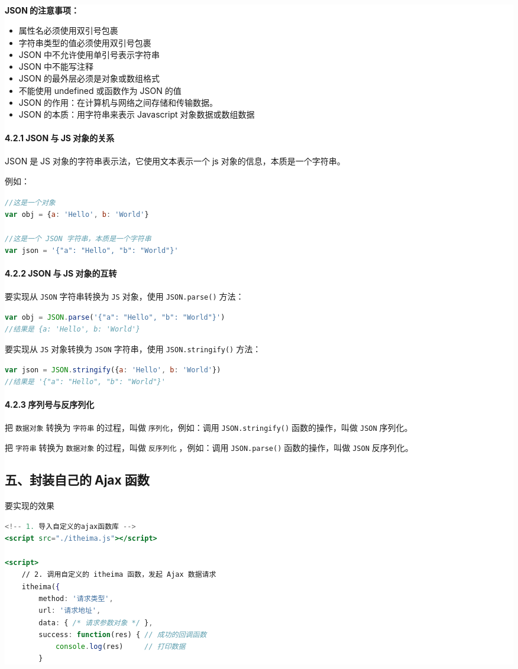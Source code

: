 

**JSON 的注意事项：**

- 属性名必须使用双引号包裹
- 字符串类型的值必须使用双引号包裹
- JSON 中不允许使用单引号表示字符串
- JSON 中不能写注释
- JSON 的最外层必须是对象或数组格式
- 不能使用 undefined 或函数作为 JSON 的值
- JSON 的作用：在计算机与网络之间存储和传输数据。
- JSON 的本质：用字符串来表示 Javascript 对象数据或数组数据



#### 4.2.1 JSON 与 JS 对象的关系

JSON 是 JS 对象的字符串表示法，它使用文本表示一个 js 对象的信息，本质是一个字符串。

例如：

```jsx
//这是一个对象
var obj = {a: 'Hello', b: 'World'}

//这是一个 JSON 字符串，本质是一个字符串
var json = '{"a": "Hello", "b": "World"}' 
```



#### 4.2.2 JSON 与 JS 对象的互转

要实现从 `JSON` 字符串转换为 `JS` 对象，使用 `JSON.parse()` 方法：

```jsx
var obj = JSON.parse('{"a": "Hello", "b": "World"}')
//结果是 {a: 'Hello', b: 'World'}
```

要实现从 `JS` 对象转换为 `JSON` 字符串，使用 `JSON.stringify()` 方法：

```jsx
var json = JSON.stringify({a: 'Hello', b: 'World'})
//结果是 '{"a": "Hello", "b": "World"}'
```



#### 4.2.3 序列号与反序列化

把 `数据对象` 转换为 `字符串` 的过程，叫做 `序列化`，例如：调用 `JSON.stringify()` 函数的操作，叫做 `JSON` 序列化。

把 `字符串` 转换为 `数据对象` 的过程，叫做 `反序列化` ，例如：调用 `JSON.parse()`  函数的操作，叫做  `JSON` 反序列化。



## 五、封装自己的 Ajax 函数

要实现的效果

```jsx
<!-- 1. 导入自定义的ajax函数库 -->
<script src="./itheima.js"></script>

<script>
    // 2. 调用自定义的 itheima 函数，发起 Ajax 数据请求
    itheima({
        method: '请求类型',
        url: '请求地址',
        data: { /* 请求参数对象 */ },
        success: function(res) { // 成功的回调函数
            console.log(res)     // 打印数据
        }
```